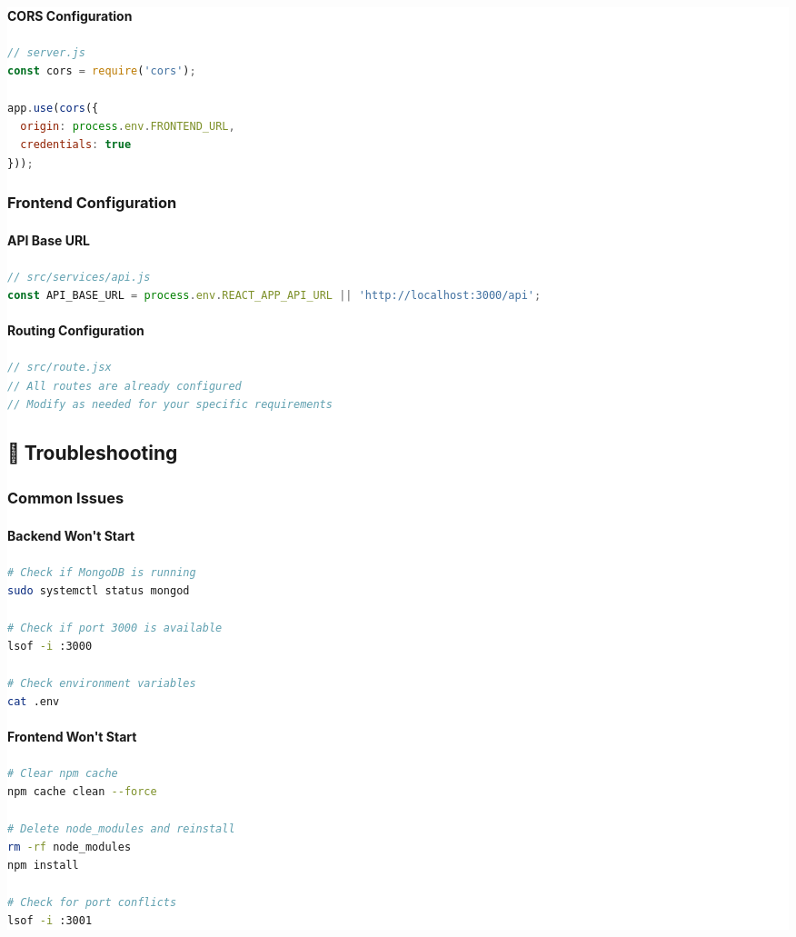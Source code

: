 #### CORS Configuration
```javascript
// server.js
const cors = require('cors');

app.use(cors({
  origin: process.env.FRONTEND_URL,
  credentials: true
}));
```

### Frontend Configuration

#### API Base URL
```javascript
// src/services/api.js
const API_BASE_URL = process.env.REACT_APP_API_URL || 'http://localhost:3000/api';
```

#### Routing Configuration
```javascript
// src/route.jsx
// All routes are already configured
// Modify as needed for your specific requirements
```

## 🚨 Troubleshooting

### Common Issues

#### Backend Won't Start
```bash
# Check if MongoDB is running
sudo systemctl status mongod

# Check if port 3000 is available
lsof -i :3000

# Check environment variables
cat .env
```

#### Frontend Won't Start
```bash
# Clear npm cache
npm cache clean --force

# Delete node_modules and reinstall
rm -rf node_modules
npm install

# Check for port conflicts
lsof -i :3001
```
